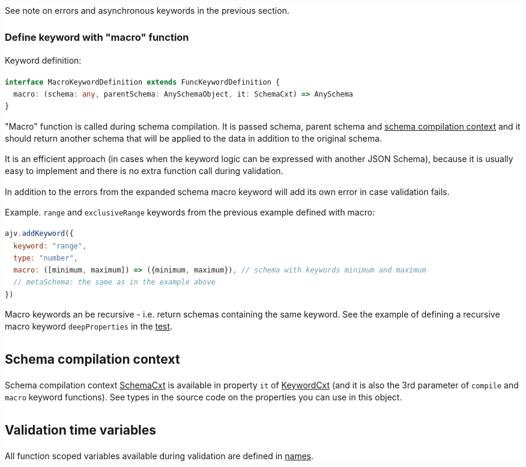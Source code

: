 ```javascript
```

See note on errors and asynchronous keywords in the previous section.

### Define keyword with "macro" function

Keyword definition:

```typescript
interface MacroKeywordDefinition extends FuncKeywordDefinition {
  macro: (schema: any, parentSchema: AnySchemaObject, it: SchemaCxt) => AnySchema
}
```

"Macro" function is called during schema compilation. It is passed schema, parent schema
and [schema compilation context](#schema-compilation-context) and it should return another schema that will be applied
to the data in addition to the original schema.

It is an efficient approach (in cases when the keyword logic can be expressed with another JSON Schema), because it is
usually easy to implement and there is no extra function call during validation.

In addition to the errors from the expanded schema macro keyword will add its own error in case validation fails.

Example. `range` and `exclusiveRange` keywords from the previous example defined with macro:

```javascript
ajv.addKeyword({
  keyword: "range",
  type: "number",
  macro: ([minimum, maximum]) => ({minimum, maximum}), // schema with keywords minimum and maximum
  // metaSchema: the same as in the example above
})
```

Macro keywords an be recursive - i.e. return schemas containing the same keyword. See the example of defining a
recursive macro keyword `deepProperties` in the [test](../spec/keyword.spec.ts#L316).

## Schema compilation context

Schema compilation context [SchemaCxt](https://github.com/ajv-validator/ajv/blob/master/lib/compile/index.ts) is
available in property `it` of [KeywordCxt](https://github.com/ajv-validator/ajv/blob/master/lib/compile/context.ts) (and
it is also the 3rd parameter of `compile` and `macro` keyword functions). See types in the source code on the properties
you can use in this object.

## Validation time variables

All function scoped variables available during validation are defined
in [names](https://github.com/ajv-validator/ajv/blob/master/lib/compile/names.ts).
